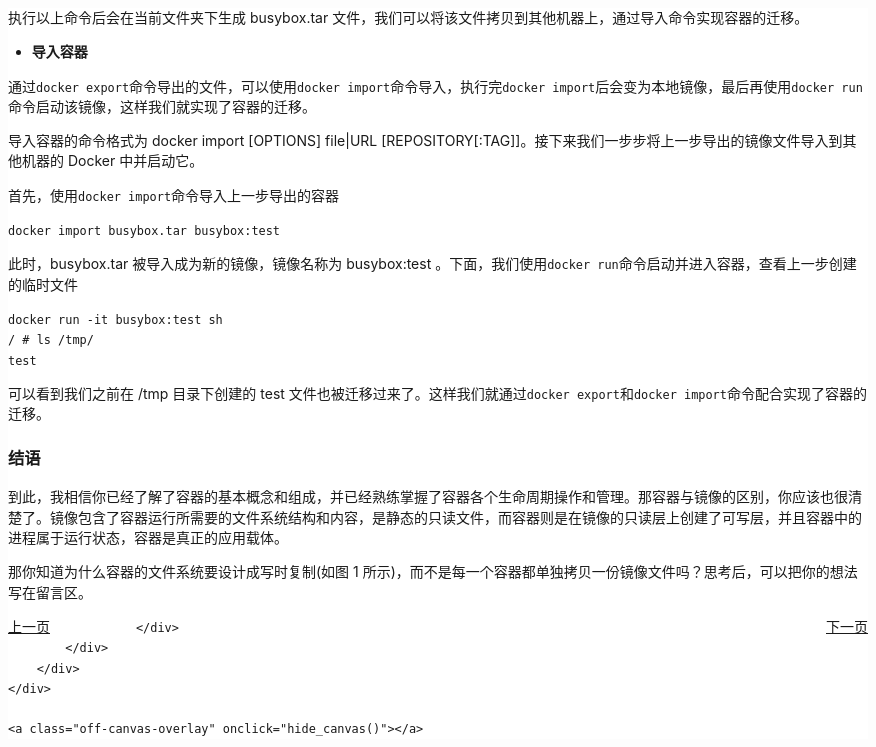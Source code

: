 </code></pre>
<p>执行以上命令后会在当前文件夹下生成 busybox.tar 文件，我们可以将该文件拷贝到其他机器上，通过导入命令实现容器的迁移。</p>
<ul>
<li><strong>导入容器</strong></li>
</ul>
<p>通过<code>docker export</code>命令导出的文件，可以使用<code>docker import</code>命令导入，执行完<code>docker import</code>后会变为本地镜像，最后再使用<code>docker run</code>命令启动该镜像，这样我们就实现了容器的迁移。</p>
<p>导入容器的命令格式为 docker import [OPTIONS] file|URL [REPOSITORY[:TAG]]。接下来我们一步步将上一步导出的镜像文件导入到其他机器的 Docker 中并启动它。</p>
<p>首先，使用<code>docker import</code>命令导入上一步导出的容器</p>
<pre><code>docker import busybox.tar busybox:test
</code></pre>
<p>此时，busybox.tar 被导入成为新的镜像，镜像名称为 busybox:test 。下面，我们使用<code>docker run</code>命令启动并进入容器，查看上一步创建的临时文件</p>
<pre><code>docker run -it busybox:test sh
/ # ls /tmp/
test
</code></pre>
<p>可以看到我们之前在 /tmp 目录下创建的 test 文件也被迁移过来了。这样我们就通过<code>docker export</code>和<code>docker import</code>命令配合实现了容器的迁移。</p>
<h3>结语</h3>
<p>到此，我相信你已经了解了容器的基本概念和组成，并已经熟练掌握了容器各个生命周期操作和管理。那容器与镜像的区别，你应该也很清楚了。镜像包含了容器运行所需要的文件系统结构和内容，是静态的只读文件，而容器则是在镜像的只读层上创建了可写层，并且容器中的进程属于运行状态，容器是真正的应用载体。</p>
<p>那你知道为什么容器的文件系统要设计成写时复制(如图 1 所示)，而不是每一个容器都单独拷贝一份镜像文件吗？思考后，可以把你的想法写在留言区。</p>
</div>
                    </div>
                    <div>
                        <div style="float: left">
                            <a href="03&#32;&#32;镜像使用：Docker&#32;环境下如何配置你的镜像？.md">上一页</a>
                        </div>
                        <div style="float: right">
                            <a href="05&#32;&#32;仓库访问：怎样搭建属于你的私有仓库？.md">下一页</a>
                        </div>
                    </div>

                </div>
            </div>
        </div>
    </div>

    <a class="off-canvas-overlay" onclick="hide_canvas()"></a>
</div>
<script defer src="https://static.cloudflareinsights.com/beacon.min.js/v64f9daad31f64f81be21cbef6184a5e31634941392597" integrity="sha512-gV/bogrUTVP2N3IzTDKzgP0Js1gg4fbwtYB6ftgLbKQu/V8yH2+lrKCfKHelh4SO3DPzKj4/glTO+tNJGDnb0A==" data-cf-beacon='{"rayId":"6b4359b7dcf3645f","version":"2021.11.0","r":1,"token":"1f5d475227ce4f0089a7cff1ab17c0f5","si":100}' crossorigin="anonymous"></script>
</body>

<script async src="https://www.googletagmanager.com/gtag/js?id=G-NPSEEVD756"></script>
<script>
    window.dataLayer = window.dataLayer || [];

    function gtag() {
        dataLayer.push(arguments);
    }
